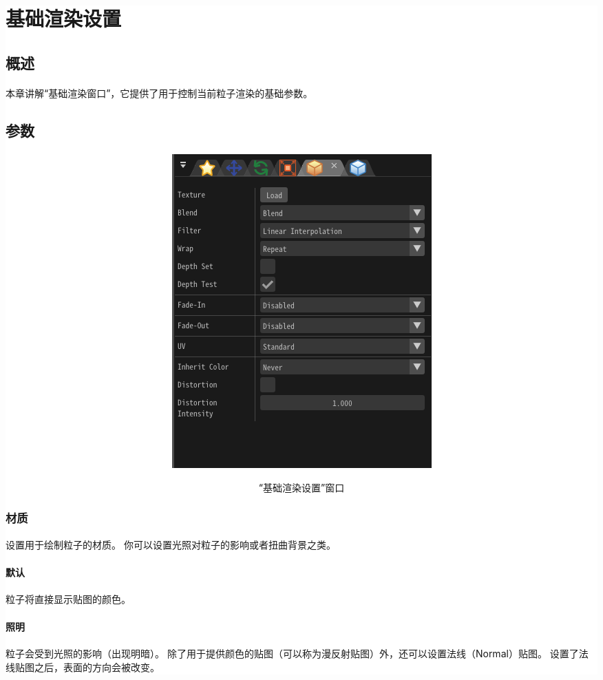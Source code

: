 ﻿# 基础渲染设置

## 概述

本章讲解“基础渲染窗口”，它提供了用于控制当前粒子渲染的基础参数。

## 参数
<div align="center">
<img src="../../img/Tutorial/03_rendercommon_en.png">
<p>“基础渲染设置”窗口</p>
</div>

### 材质

设置用于绘制粒子的材质。
你可以设置光照对粒子的影响或者扭曲背景之类。

#### 默认

粒子将直接显示贴图的颜色。

<iframe src='../../Effects/viewer_zh_CN.html#References/BasicRender/render_unlit.efkefc'></iframe>

#### 照明

粒子会受到光照的影响（出现明暗）。
除了用于提供颜色的贴图（可以称为漫反射贴图）外，还可以设置法线（Normal）贴图。
设置了法线贴图之后，表面的方向会被改变。
